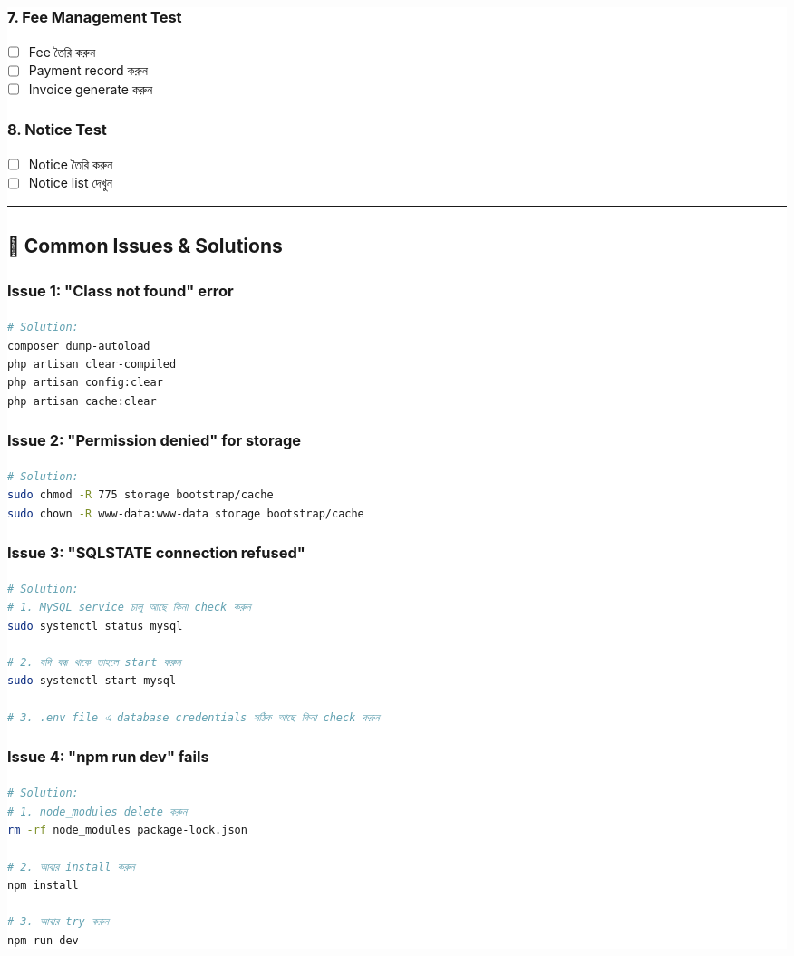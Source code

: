 ### 7. Fee Management Test
- [ ] Fee তৈরি করুন
- [ ] Payment record করুন
- [ ] Invoice generate করুন

### 8. Notice Test
- [ ] Notice তৈরি করুন
- [ ] Notice list দেখুন

---

## 🐛 Common Issues & Solutions

### Issue 1: "Class not found" error
```bash
# Solution:
composer dump-autoload
php artisan clear-compiled
php artisan config:clear
php artisan cache:clear
```

### Issue 2: "Permission denied" for storage
```bash
# Solution:
sudo chmod -R 775 storage bootstrap/cache
sudo chown -R www-data:www-data storage bootstrap/cache
```

### Issue 3: "SQLSTATE connection refused"
```bash
# Solution:
# 1. MySQL service চালু আছে কিনা check করুন
sudo systemctl status mysql

# 2. যদি বন্ধ থাকে তাহলে start করুন
sudo systemctl start mysql

# 3. .env file এ database credentials সঠিক আছে কিনা check করুন
```

### Issue 4: "npm run dev" fails
```bash
# Solution:
# 1. node_modules delete করুন
rm -rf node_modules package-lock.json

# 2. আবার install করুন
npm install

# 3. আবার try করুন
npm run dev
```
